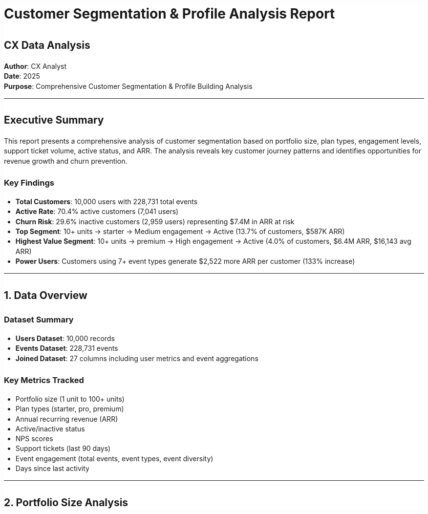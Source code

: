 # Customer Segmentation & Profile Analysis Report
## CX Data Analysis

**Author**: CX Analyst  
**Date**: 2025  
**Purpose**: Comprehensive Customer Segmentation & Profile Building Analysis

---

## Executive Summary

This report presents a comprehensive analysis of customer segmentation based on portfolio size, plan types, engagement levels, support ticket volume, active status, and ARR. The analysis reveals key customer journey patterns and identifies opportunities for revenue growth and churn prevention.

### Key Findings

- **Total Customers**: 10,000 users with 228,731 total events
- **Active Rate**: 70.4% active customers (7,041 users)
- **Churn Risk**: 29.6% inactive customers (2,959 users) representing $7.4M in ARR at risk
- **Top Segment**: 10+ units → starter → Medium engagement → Active (13.7% of customers, $587K ARR)
- **Highest Value Segment**: 10+ units → premium → High engagement → Active (4.0% of customers, $6.4M ARR, $16,143 avg ARR)
- **Power Users**: Customers using 7+ event types generate $2,522 more ARR per customer (133% increase)

---

## 1. Data Overview

### Dataset Summary
- **Users Dataset**: 10,000 records
- **Events Dataset**: 228,731 events
- **Joined Dataset**: 27 columns including user metrics and event aggregations

### Key Metrics Tracked
- Portfolio size (1 unit to 100+ units)
- Plan types (starter, pro, premium)
- Annual recurring revenue (ARR)
- Active/inactive status
- NPS scores
- Support tickets (last 90 days)
- Event engagement (total events, event types, event diversity)
- Days since last activity

---

## 2. Portfolio Size Analysis
